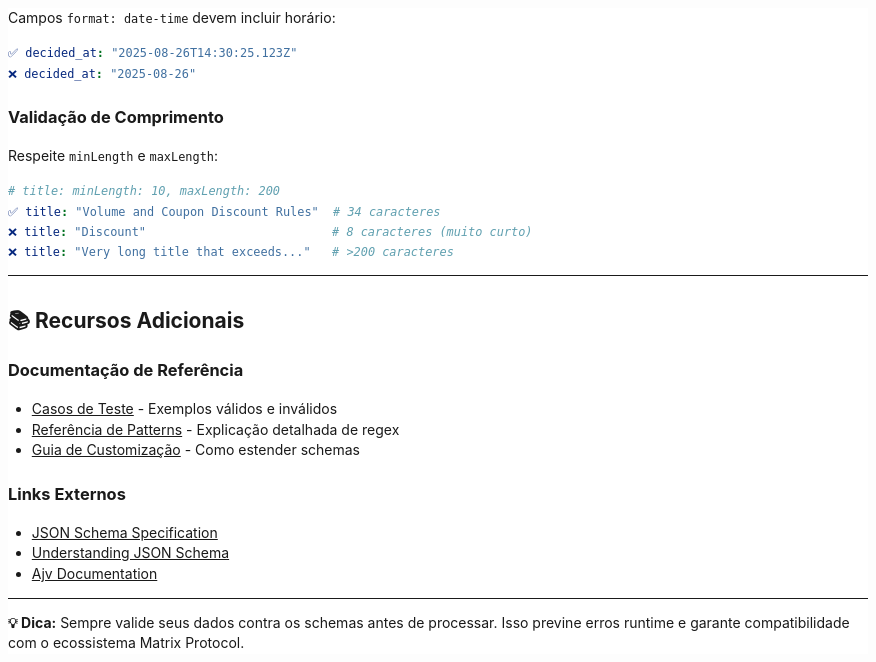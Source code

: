 Campos `format: date-time` devem incluir horário:
```yaml
✅ decided_at: "2025-08-26T14:30:25.123Z"
❌ decided_at: "2025-08-26"
```

### Validação de Comprimento

Respeite `minLength` e `maxLength`:
```yaml
# title: minLength: 10, maxLength: 200
✅ title: "Volume and Coupon Discount Rules"  # 34 caracteres
❌ title: "Discount"                          # 8 caracteres (muito curto)
❌ title: "Very long title that exceeds..."   # >200 caracteres
```

---

## 📚 Recursos Adicionais

### Documentação de Referência
- [Casos de Teste](./test-cases) - Exemplos válidos e inválidos
- [Referência de Patterns](./patterns-reference) - Explicação detalhada de regex
- [Guia de Customização](./customization-guide) - Como estender schemas

### Links Externos
- [JSON Schema Specification](https://json-schema.org/)
- [Understanding JSON Schema](https://json-schema.org/understanding-json-schema/)
- [Ajv Documentation](https://ajv.js.org/)

---

**💡 Dica:** Sempre valide seus dados contra os schemas antes de processar. Isso previne erros runtime e garante compatibilidade com o ecossistema Matrix Protocol.
